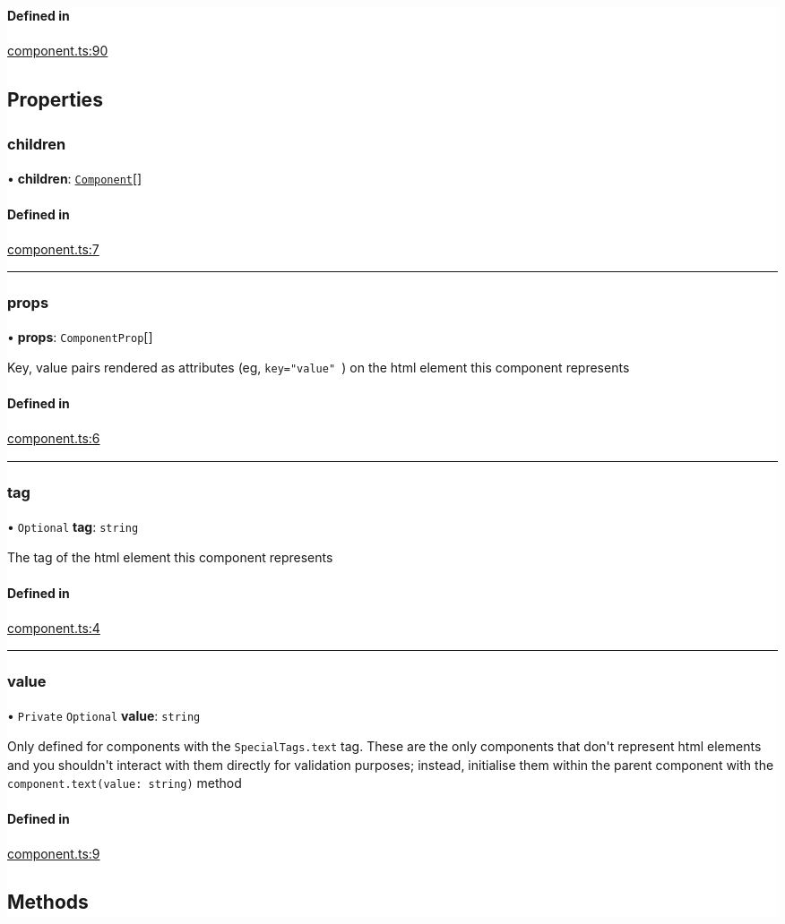 #### Defined in

[component.ts:90](https://github.com/finleyowen/obj-ui/blob/d2aecf8/src/component.ts#L90)

## Properties

### children

• **children**: [`Component`](component.Component.md)[]

#### Defined in

[component.ts:7](https://github.com/finleyowen/obj-ui/blob/d2aecf8/src/component.ts#L7)

___

### props

• **props**: `ComponentProp`[]

Key, value pairs rendered as attributes (eg, `key="value" `) on the html element this component represents

#### Defined in

[component.ts:6](https://github.com/finleyowen/obj-ui/blob/d2aecf8/src/component.ts#L6)

___

### tag

• `Optional` **tag**: `string`

The tag of the html element this component represents

#### Defined in

[component.ts:4](https://github.com/finleyowen/obj-ui/blob/d2aecf8/src/component.ts#L4)

___

### value

• `Private` `Optional` **value**: `string`

Only defined for components with the `SpecialTags.text` tag. These are the only components that don't represent html elements and you shouldn't interact with them directly for validation purposes; instead, initialise them within the parent component with the `component.text(value: string)` method

#### Defined in

[component.ts:9](https://github.com/finleyowen/obj-ui/blob/d2aecf8/src/component.ts#L9)

## Methods
